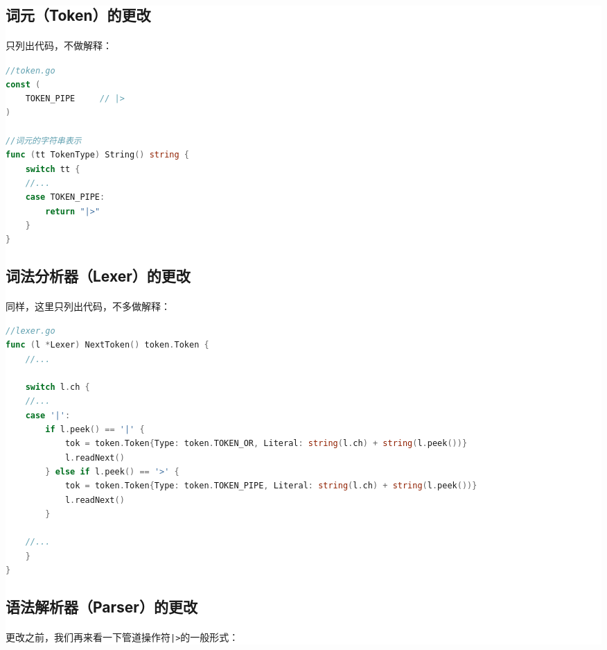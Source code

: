 

## 词元（Token）的更改

只列出代码，不做解释：

```go
//token.go
const (
	TOKEN_PIPE     // |>
)

//词元的字符串表示
func (tt TokenType) String() string {
	switch tt {
	//...
	case TOKEN_PIPE:
		return "|>"
	}
}
```



## 词法分析器（Lexer）的更改

同样，这里只列出代码，不多做解释：

```go
//lexer.go
func (l *Lexer) NextToken() token.Token {
	//...

	switch l.ch {
	//...
	case '|':
		if l.peek() == '|' {
			tok = token.Token{Type: token.TOKEN_OR, Literal: string(l.ch) + string(l.peek())}
			l.readNext()
		} else if l.peek() == '>' {
			tok = token.Token{Type: token.TOKEN_PIPE, Literal: string(l.ch) + string(l.peek())}
			l.readNext()
		}

	//...
	}
}
```



## 语法解析器（Parser）的更改

更改之前，我们再来看一下管道操作符`|>`的一般形式：
